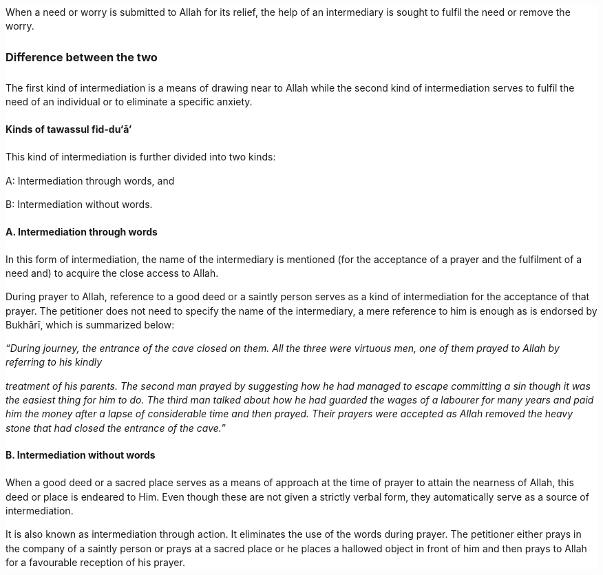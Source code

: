 ####

When a need or worry is submitted to Allah for its relief, the help of
an intermediary is sought to fulfil the need or remove the worry.

### Difference between the two

###

The first kind of intermediation is a means of drawing near to Allah
while the second kind of intermediation serves to fulfil the need of an
individual or to eliminate a specific anxiety.

#### Kinds of tawassul fid-du‘ā’

####

This kind of intermediation is further divided into two kinds:

A: Intermediation through words, and

B: Intermediation without words.

#### A. Intermediation through words

####

In this form of intermediation, the name of the intermediary is
mentioned (for the acceptance of a prayer and the fulfilment of a need
and) to acquire the close access to Allah.

During prayer to Allah, reference to a good deed or a saintly person
serves as a kind of intermediation for the acceptance of that prayer.
The petitioner does not need to specify the name of the intermediary, a
mere reference to him is enough as is endorsed by Bukhārī, which is
summarized below:

*“During journey, the entrance of the cave closed on them. All the three
were virtuous men, one of them prayed to Allah by referring to his
kindly*

*treatment of his parents. The second man prayed by suggesting how he
had managed to escape committing a sin though it was the easiest thing
for him to do. The third man talked about how he had guarded the wages
of a labourer for many years and paid him the money after a lapse of
considerable time and then prayed. Their prayers were accepted as Allah
removed the heavy stone that had closed the entrance of the cave.”*

#### B. Intermediation without words

####

When a good deed or a sacred place serves as a means of approach at the
time of prayer to attain the nearness of Allah, this deed or place is
endeared to Him. Even though these are not given a strictly verbal form,
they automatically serve as a source of intermediation.

It is also known as intermediation through action. It eliminates the use
of the words during prayer. The petitioner either prays in the company
of a saintly person or prays at a sacred place or he places a hallowed
object in front of him and then prays to Allah for a favourable
reception of his prayer.
